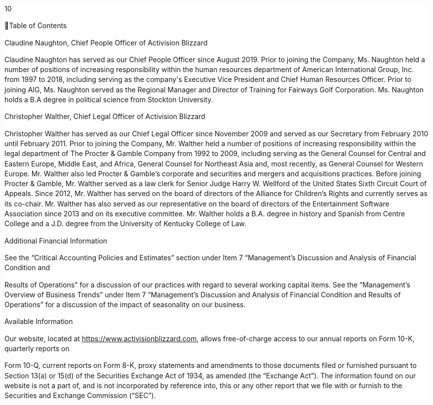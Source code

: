 10

Table of Contents

Claudine Naughton, Chief People Officer of Activision Blizzard

Claudine Naughton has served as our Chief People Officer since August 2019. Prior to joining the Company, Ms. Naughton held a number of
positions of increasing responsibility within the human resources department of American International Group, Inc. from 1997 to 2018, including serving
as the company's Executive Vice President and Chief Human Resources Officer. Prior to joining AIG, Ms. Naughton served as the Regional Manager and
Director of Training for Fairways Golf Corporation. Ms. Naughton holds a B.A degree in political science from Stockton University.

Christopher Walther, Chief Legal Officer of Activision Blizzard

Christopher Walther has served as our Chief Legal Officer since November 2009 and served as our Secretary from February 2010 until February
2011. Prior to joining the Company, Mr. Walther held a number of positions of increasing responsibility within the legal department of The Procter &
Gamble Company from 1992 to 2009, including serving as the General Counsel for Central and Eastern Europe, Middle East, and Africa, General Counsel
for Northeast Asia and, most recently, as General Counsel for Western Europe. Mr. Walther also led Procter & Gamble’s corporate and securities and
mergers and acquisitions practices. Before joining Procter & Gamble, Mr. Walther served as a law clerk for Senior Judge Harry W. Wellford of the United
States Sixth Circuit Court of Appeals. Since 2012, Mr. Walther has served on the board of directors of the Alliance for Children’s Rights and currently
serves as its co-chair. Mr. Walther has also served as our representative on the board of directors of the Entertainment Software Association since 2013 and
on its executive committee. Mr. Walther holds a B.A. degree in history and Spanish from Centre College and a J.D. degree from the University of Kentucky
College of Law.

Additional Financial Information

See the “Critical Accounting Policies and Estimates” section under Item 7 “Management’s Discussion and Analysis of Financial Condition and

Results of Operations” for a discussion of our practices with regard to several working capital items. See the “Management’s Overview of Business
Trends” under Item 7 “Management’s Discussion and Analysis of Financial Condition and Results of Operations” for a discussion of the impact of
seasonality on our business.

Available Information

Our website, located at https://www.activisionblizzard.com, allows free-of-charge access to our annual reports on Form 10-K, quarterly reports on

Form 10-Q, current reports on Form 8-K, proxy statements and amendments to those documents filed or furnished pursuant to Section 13(a) or 15(d) of the
Securities Exchange Act of 1934, as amended (the “Exchange Act”). The information found on our website is not a part of, and is not incorporated by
reference into, this or any other report that we file with or furnish to the Securities and Exchange Commission (“SEC”).
